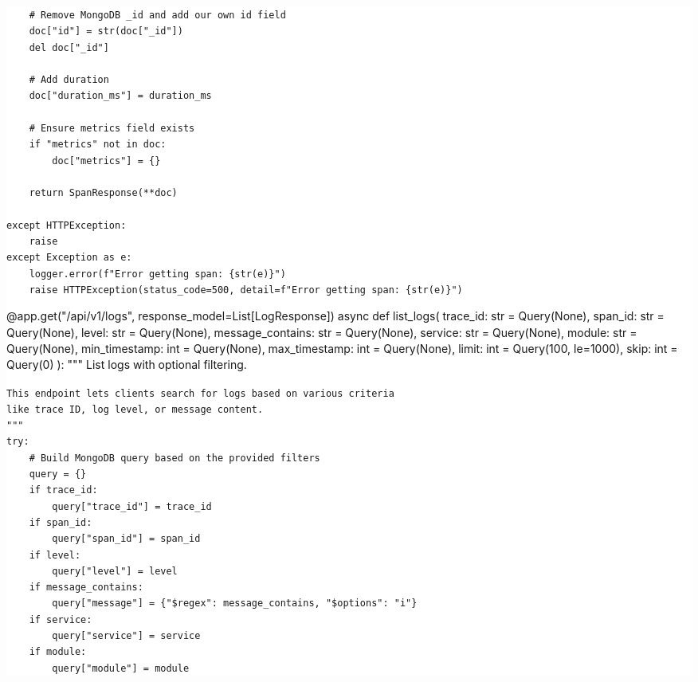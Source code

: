         # Remove MongoDB _id and add our own id field
        doc["id"] = str(doc["_id"])
        del doc["_id"]
        
        # Add duration
        doc["duration_ms"] = duration_ms
        
        # Ensure metrics field exists
        if "metrics" not in doc:
            doc["metrics"] = {}
        
        return SpanResponse(**doc)
    
    except HTTPException:
        raise
    except Exception as e:
        logger.error(f"Error getting span: {str(e)}")
        raise HTTPException(status_code=500, detail=f"Error getting span: {str(e)}")

@app.get("/api/v1/logs", response_model=List[LogResponse])
async def list_logs(
    trace_id: str = Query(None),
    span_id: str = Query(None),
    level: str = Query(None),
    message_contains: str = Query(None),
    service: str = Query(None),
    module: str = Query(None),
    min_timestamp: int = Query(None),
    max_timestamp: int = Query(None),
    limit: int = Query(100, le=1000),
    skip: int = Query(0)
):
    """
    List logs with optional filtering.
    
    This endpoint lets clients search for logs based on various criteria
    like trace ID, log level, or message content.
    """
    try:
        # Build MongoDB query based on the provided filters
        query = {}
        if trace_id:
            query["trace_id"] = trace_id
        if span_id:
            query["span_id"] = span_id
        if level:
            query["level"] = level
        if message_contains:
            query["message"] = {"$regex": message_contains, "$options": "i"}
        if service:
            query["service"] = service
        if module:
            query["module"] = module
        